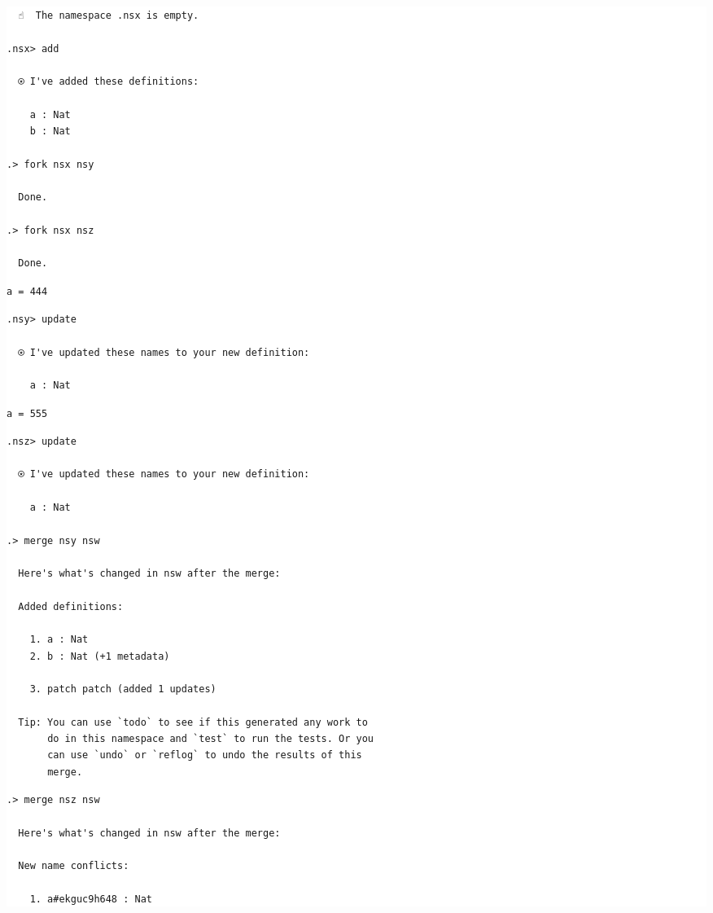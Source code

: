 ```ucm
  ☝️  The namespace .nsx is empty.

.nsx> add

  ⍟ I've added these definitions:
  
    a : Nat
    b : Nat

.> fork nsx nsy

  Done.

.> fork nsx nsz

  Done.

```
```unison
a = 444
```

```ucm
.nsy> update

  ⍟ I've updated these names to your new definition:
  
    a : Nat

```
```unison
a = 555
```

```ucm
.nsz> update

  ⍟ I've updated these names to your new definition:
  
    a : Nat

.> merge nsy nsw

  Here's what's changed in nsw after the merge:
  
  Added definitions:
  
    1. a : Nat
    2. b : Nat (+1 metadata)
  
    3. patch patch (added 1 updates)
  
  Tip: You can use `todo` to see if this generated any work to
       do in this namespace and `test` to run the tests. Or you
       can use `undo` or `reflog` to undo the results of this
       merge.

```
```ucm
.> merge nsz nsw

  Here's what's changed in nsw after the merge:
  
  New name conflicts:
  
    1. a#ekguc9h648 : Nat
```